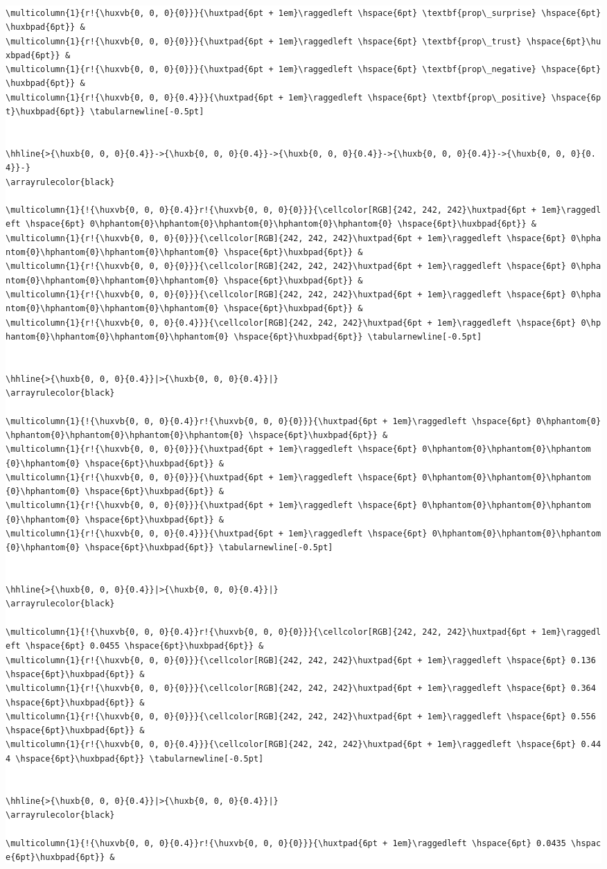 ```{=latex}
\multicolumn{1}{r!{\huxvb{0, 0, 0}{0}}}{\huxtpad{6pt + 1em}\raggedleft \hspace{6pt} \textbf{prop\_surprise} \hspace{6pt}\huxbpad{6pt}} &
\multicolumn{1}{r!{\huxvb{0, 0, 0}{0}}}{\huxtpad{6pt + 1em}\raggedleft \hspace{6pt} \textbf{prop\_trust} \hspace{6pt}\huxbpad{6pt}} &
\multicolumn{1}{r!{\huxvb{0, 0, 0}{0}}}{\huxtpad{6pt + 1em}\raggedleft \hspace{6pt} \textbf{prop\_negative} \hspace{6pt}\huxbpad{6pt}} &
\multicolumn{1}{r!{\huxvb{0, 0, 0}{0.4}}}{\huxtpad{6pt + 1em}\raggedleft \hspace{6pt} \textbf{prop\_positive} \hspace{6pt}\huxbpad{6pt}} \tabularnewline[-0.5pt]


\hhline{>{\huxb{0, 0, 0}{0.4}}->{\huxb{0, 0, 0}{0.4}}->{\huxb{0, 0, 0}{0.4}}->{\huxb{0, 0, 0}{0.4}}->{\huxb{0, 0, 0}{0.4}}-}
\arrayrulecolor{black}

\multicolumn{1}{!{\huxvb{0, 0, 0}{0.4}}r!{\huxvb{0, 0, 0}{0}}}{\cellcolor[RGB]{242, 242, 242}\huxtpad{6pt + 1em}\raggedleft \hspace{6pt} 0\hphantom{0}\hphantom{0}\hphantom{0}\hphantom{0}\hphantom{0} \hspace{6pt}\huxbpad{6pt}} &
\multicolumn{1}{r!{\huxvb{0, 0, 0}{0}}}{\cellcolor[RGB]{242, 242, 242}\huxtpad{6pt + 1em}\raggedleft \hspace{6pt} 0\hphantom{0}\hphantom{0}\hphantom{0}\hphantom{0} \hspace{6pt}\huxbpad{6pt}} &
\multicolumn{1}{r!{\huxvb{0, 0, 0}{0}}}{\cellcolor[RGB]{242, 242, 242}\huxtpad{6pt + 1em}\raggedleft \hspace{6pt} 0\hphantom{0}\hphantom{0}\hphantom{0}\hphantom{0} \hspace{6pt}\huxbpad{6pt}} &
\multicolumn{1}{r!{\huxvb{0, 0, 0}{0}}}{\cellcolor[RGB]{242, 242, 242}\huxtpad{6pt + 1em}\raggedleft \hspace{6pt} 0\hphantom{0}\hphantom{0}\hphantom{0}\hphantom{0} \hspace{6pt}\huxbpad{6pt}} &
\multicolumn{1}{r!{\huxvb{0, 0, 0}{0.4}}}{\cellcolor[RGB]{242, 242, 242}\huxtpad{6pt + 1em}\raggedleft \hspace{6pt} 0\hphantom{0}\hphantom{0}\hphantom{0}\hphantom{0} \hspace{6pt}\huxbpad{6pt}} \tabularnewline[-0.5pt]


\hhline{>{\huxb{0, 0, 0}{0.4}}|>{\huxb{0, 0, 0}{0.4}}|}
\arrayrulecolor{black}

\multicolumn{1}{!{\huxvb{0, 0, 0}{0.4}}r!{\huxvb{0, 0, 0}{0}}}{\huxtpad{6pt + 1em}\raggedleft \hspace{6pt} 0\hphantom{0}\hphantom{0}\hphantom{0}\hphantom{0}\hphantom{0} \hspace{6pt}\huxbpad{6pt}} &
\multicolumn{1}{r!{\huxvb{0, 0, 0}{0}}}{\huxtpad{6pt + 1em}\raggedleft \hspace{6pt} 0\hphantom{0}\hphantom{0}\hphantom{0}\hphantom{0} \hspace{6pt}\huxbpad{6pt}} &
\multicolumn{1}{r!{\huxvb{0, 0, 0}{0}}}{\huxtpad{6pt + 1em}\raggedleft \hspace{6pt} 0\hphantom{0}\hphantom{0}\hphantom{0}\hphantom{0} \hspace{6pt}\huxbpad{6pt}} &
\multicolumn{1}{r!{\huxvb{0, 0, 0}{0}}}{\huxtpad{6pt + 1em}\raggedleft \hspace{6pt} 0\hphantom{0}\hphantom{0}\hphantom{0}\hphantom{0} \hspace{6pt}\huxbpad{6pt}} &
\multicolumn{1}{r!{\huxvb{0, 0, 0}{0.4}}}{\huxtpad{6pt + 1em}\raggedleft \hspace{6pt} 0\hphantom{0}\hphantom{0}\hphantom{0}\hphantom{0} \hspace{6pt}\huxbpad{6pt}} \tabularnewline[-0.5pt]


\hhline{>{\huxb{0, 0, 0}{0.4}}|>{\huxb{0, 0, 0}{0.4}}|}
\arrayrulecolor{black}

\multicolumn{1}{!{\huxvb{0, 0, 0}{0.4}}r!{\huxvb{0, 0, 0}{0}}}{\cellcolor[RGB]{242, 242, 242}\huxtpad{6pt + 1em}\raggedleft \hspace{6pt} 0.0455 \hspace{6pt}\huxbpad{6pt}} &
\multicolumn{1}{r!{\huxvb{0, 0, 0}{0}}}{\cellcolor[RGB]{242, 242, 242}\huxtpad{6pt + 1em}\raggedleft \hspace{6pt} 0.136 \hspace{6pt}\huxbpad{6pt}} &
\multicolumn{1}{r!{\huxvb{0, 0, 0}{0}}}{\cellcolor[RGB]{242, 242, 242}\huxtpad{6pt + 1em}\raggedleft \hspace{6pt} 0.364 \hspace{6pt}\huxbpad{6pt}} &
\multicolumn{1}{r!{\huxvb{0, 0, 0}{0}}}{\cellcolor[RGB]{242, 242, 242}\huxtpad{6pt + 1em}\raggedleft \hspace{6pt} 0.556 \hspace{6pt}\huxbpad{6pt}} &
\multicolumn{1}{r!{\huxvb{0, 0, 0}{0.4}}}{\cellcolor[RGB]{242, 242, 242}\huxtpad{6pt + 1em}\raggedleft \hspace{6pt} 0.444 \hspace{6pt}\huxbpad{6pt}} \tabularnewline[-0.5pt]


\hhline{>{\huxb{0, 0, 0}{0.4}}|>{\huxb{0, 0, 0}{0.4}}|}
\arrayrulecolor{black}

\multicolumn{1}{!{\huxvb{0, 0, 0}{0.4}}r!{\huxvb{0, 0, 0}{0}}}{\huxtpad{6pt + 1em}\raggedleft \hspace{6pt} 0.0435 \hspace{6pt}\huxbpad{6pt}} &
```

[^1]: Includes both Posts and Reposts